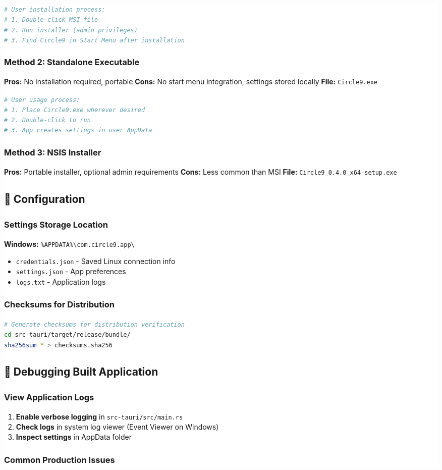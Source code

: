 ```bash
# User installation process:
# 1. Double-click MSI file
# 2. Run installer (admin privileges)
# 3. Find Circle9 in Start Menu after installation
```

### Method 2: Standalone Executable

**Pros:** No installation required, portable
**Cons:** No start menu integration, settings stored locally
**File:** `Circle9.exe`

```bash
# User usage process:
# 1. Place Circle9.exe wherever desired
# 2. Double-click to run
# 3. App creates settings in user AppData
```

### Method 3: NSIS Installer

**Pros:** Portable installer, optional admin requirements
**Cons:** Less common than MSI
**File:** `Circle9_0.4.0_x64-setup.exe`

## 🔧 Configuration

### Settings Storage Location

**Windows:** `%APPDATA%\com.circle9.app\`
- `credentials.json` - Saved Linux connection info
- `settings.json` - App preferences
- `logs.txt` - Application logs

### Checksums for Distribution

```bash
# Generate checksums for distribution verification
cd src-tauri/target/release/bundle/
sha256sum * > checksums.sha256
```

## 🐛 Debugging Built Application

### View Application Logs

1. **Enable verbose logging** in `src-tauri/src/main.rs`
2. **Check logs** in system log viewer (Event Viewer on Windows)
3. **Inspect settings** in AppData folder

### Common Production Issues

